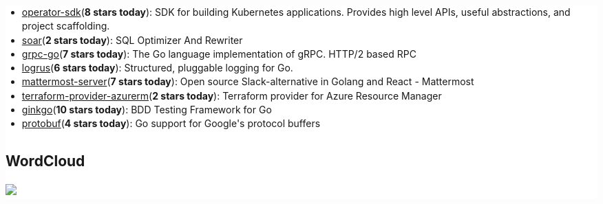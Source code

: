 * [operator-sdk](https://github.com/operator-framework/operator-sdk)(**8 stars today**): SDK for building Kubernetes applications. Provides high level APIs, useful abstractions, and project scaffolding.
* [soar](https://github.com/XiaoMi/soar)(**2 stars today**): SQL Optimizer And Rewriter
* [grpc-go](https://github.com/grpc/grpc-go)(**7 stars today**): The Go language implementation of gRPC. HTTP/2 based RPC
* [logrus](https://github.com/sirupsen/logrus)(**6 stars today**): Structured, pluggable logging for Go.
* [mattermost-server](https://github.com/mattermost/mattermost-server)(**7 stars today**): Open source Slack-alternative in Golang and React - Mattermost
* [terraform-provider-azurerm](https://github.com/terraform-providers/terraform-provider-azurerm)(**2 stars today**): Terraform provider for Azure Resource Manager
* [ginkgo](https://github.com/onsi/ginkgo)(**10 stars today**): BDD Testing Framework for Go
* [protobuf](https://github.com/golang/protobuf)(**4 stars today**): Go support for Google's protocol buffers

## WordCloud
![](img/2019-08-11.png)

